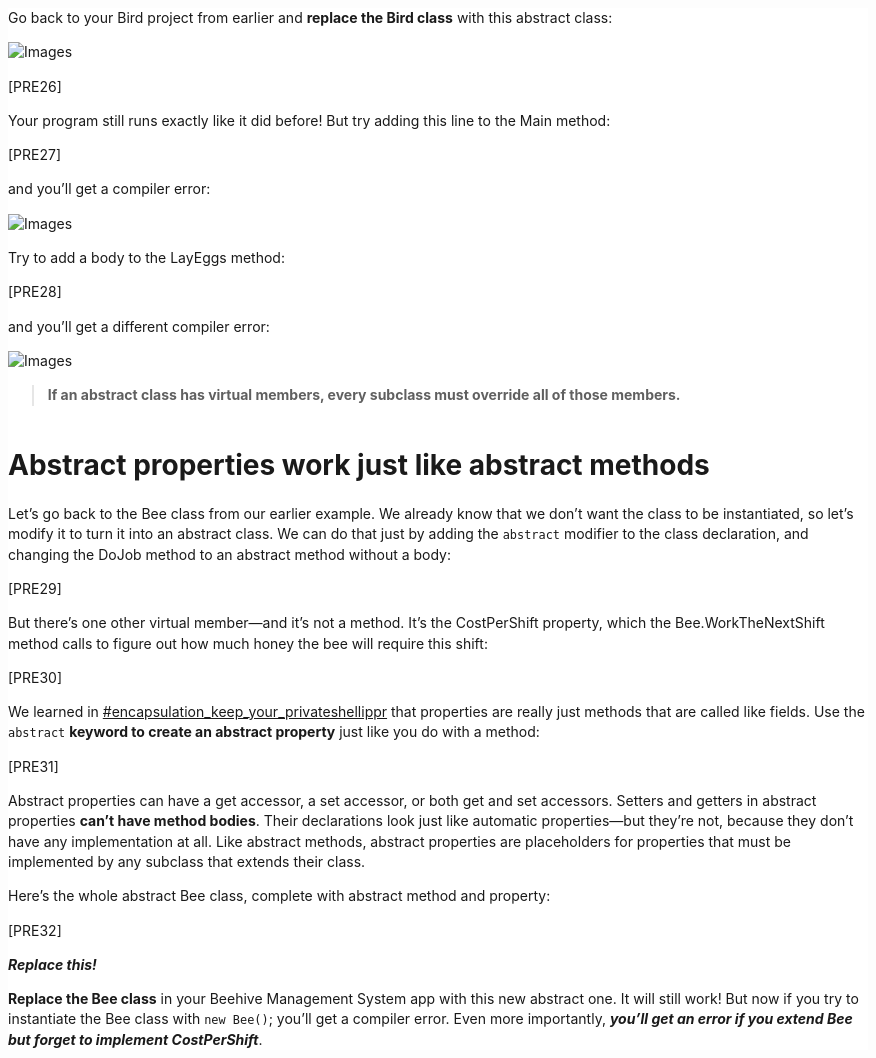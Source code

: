 Go back to your Bird project from earlier and **replace the Bird class** with this abstract class:

![Images](assets/337fig03.png)

[PRE26]

Your program still runs exactly like it did before! But try adding this line to the Main method:

[PRE27]

and you’ll get a compiler error:

![Images](assets/337fig01.png)

Try to add a body to the LayEggs method:

[PRE28]

and you’ll get a different compiler error:

![Images](assets/337fig02.png)

> **If an abstract class has virtual members, every subclass must override all of those members.**

# Abstract properties work just like abstract methods

Let’s go back to the Bee class from our earlier example. We already know that we don’t want the class to be instantiated, so let’s modify it to turn it into an abstract class. We can do that just by adding the `abstract` modifier to the class declaration, and changing the DoJob method to an abstract method without a body:

[PRE29]

But there’s one other virtual member—and it’s not a method. It’s the CostPerShift property, which the Bee.WorkTheNextShift method calls to figure out how much honey the bee will require this shift:

[PRE30]

We learned in [#encapsulation_keep_your_privateshellippr](ch05.html#encapsulation_keep_your_privateshellippr) that properties are really just methods that are called like fields. Use the `abstract` **keyword to create an abstract property** just like you do with a method:

[PRE31]

Abstract properties can have a get accessor, a set accessor, or both get and set accessors. Setters and getters in abstract properties **can’t have method bodies**. Their declarations look just like automatic properties—but they’re not, because they don’t have any implementation at all. Like abstract methods, abstract properties are placeholders for properties that must be implemented by any subclass that extends their class.

Here’s the whole abstract Bee class, complete with abstract method and property:

[PRE32]

***Replace this!***

**Replace the Bee class** in your Beehive Management System app with this new abstract one. It will still work! But now if you try to instantiate the Bee class with `new Bee()`; you’ll get a compiler error. Even more importantly, ***you’ll get an error if you extend Bee but forget to implement CostPerShift***.
